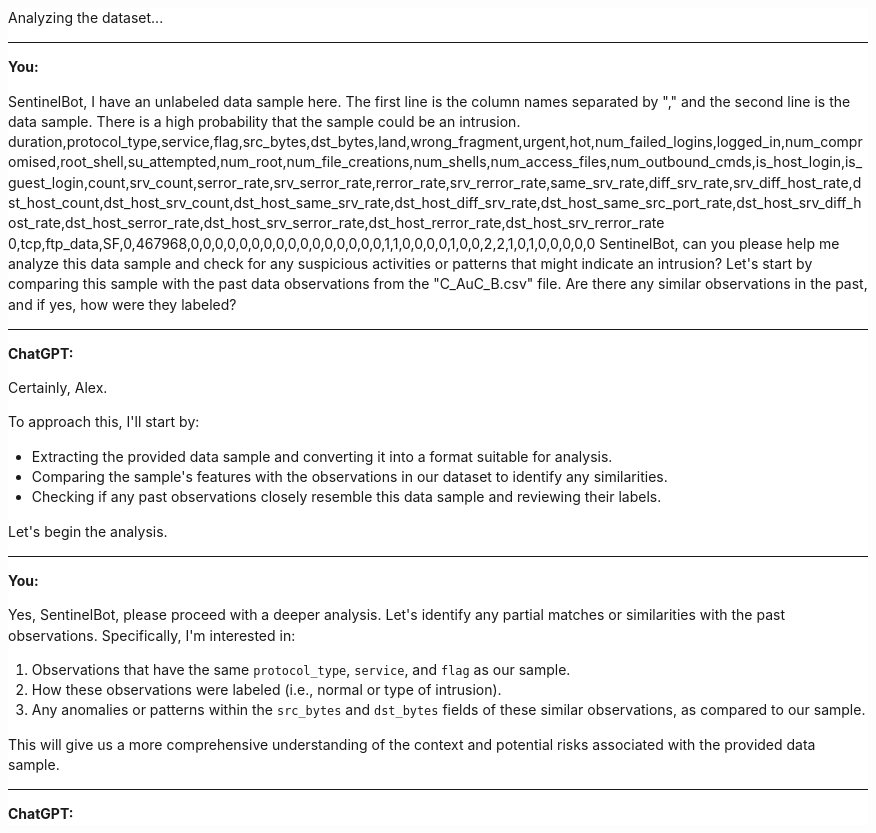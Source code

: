 Analyzing the dataset...



------------------

**You:**

SentinelBot, I have an unlabeled data sample here. The first line is the column names separated by "," and the second line is the data sample. There is a high probability that the sample could be an intrusion.
duration,protocol_type,service,flag,src_bytes,dst_bytes,land,wrong_fragment,urgent,hot,num_failed_logins,logged_in,num_compromised,root_shell,su_attempted,num_root,num_file_creations,num_shells,num_access_files,num_outbound_cmds,is_host_login,is_guest_login,count,srv_count,serror_rate,srv_serror_rate,rerror_rate,srv_rerror_rate,same_srv_rate,diff_srv_rate,srv_diff_host_rate,dst_host_count,dst_host_srv_count,dst_host_same_srv_rate,dst_host_diff_srv_rate,dst_host_same_src_port_rate,dst_host_srv_diff_host_rate,dst_host_serror_rate,dst_host_srv_serror_rate,dst_host_rerror_rate,dst_host_srv_rerror_rate
0,tcp,ftp_data,SF,0,467968,0,0,0,0,0,0,0,0,0,0,0,0,0,0,0,0,1,1,0,0,0,0,1,0,0,2,2,1,0,1,0,0,0,0,0
SentinelBot, can you please help me analyze this data sample and check for any suspicious activities or patterns that might indicate an intrusion? Let's start by comparing this sample with the past data observations from the "C_AuC_B.csv" file. Are there any similar observations in the past, and if yes, how were they labeled?

------------------

**ChatGPT:**

Certainly, Alex.

To approach this, I'll start by:


- Extracting the provided data sample and converting it into a format suitable for analysis.
- Comparing the sample's features with the observations in our dataset to identify any similarities.
- Checking if any past observations closely resemble this data sample and reviewing their labels.

Let's begin the analysis.



------------------

**You:**

Yes, SentinelBot, please proceed with a deeper analysis. Let's identify any partial matches or similarities with the past observations. Specifically, I'm interested in:

1. Observations that have the same `protocol_type`, `service`, and `flag` as our sample.
2. How these observations were labeled (i.e., normal or type of intrusion).
3. Any anomalies or patterns within the `src_bytes` and `dst_bytes` fields of these similar observations, as compared to our sample.

This will give us a more comprehensive understanding of the context and potential risks associated with the provided data sample.

------------------

**ChatGPT:**
